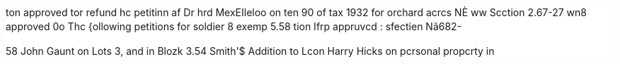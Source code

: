 ton approved tor refund hc petitinn af Dr hrd MexEIleloo on ten 90 of tax 1932 for orchard acrcs NÈ ww Scction 2.67-27 wn8 approved 0o Thc {ollowing petitions for soldier 8 exemp 5.58 tion Ifrp appruvcd : sfectien Nã682-

58 John Gaunt on Lots 3, and in Blozk 3.54 Smith'$ Addition   to Lcon Harry Hicks on pcrsonal propcrty in
